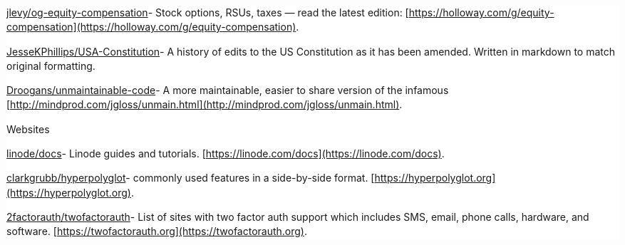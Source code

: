 [jlevy/og-equity-compensation](https://github.com/jlevy/og-equity-compensation)\- Stock options,
RSUs, taxes &mdash; read the latest edition: [https://holloway.com/g/equity-compensation](https://holloway.com/g/equity-compensation).

[JesseKPhillips/USA-Constitution](https://github.com/JesseKPhillips/USA-Constitution)\- A history
of edits to the US Constitution as it has been amended. Written in markdown to match original formatting.

[Droogans/unmaintainable-code](https://github.com/Droogans/unmaintainable-code)\- A more
maintainable, easier to share version of the infamous [http://mindprod.com/jgloss/unmain.html](http://mindprod.com/jgloss/unmain.html).

Websites


[linode/docs](https://github.com/linode/docs)\- Linode guides and tutorials. [https://linode.com/docs](https://linode.com/docs).

[clarkgrubb/hyperpolyglot](https://github.com/clarkgrubb/hyperpolyglot)\- commonly used
features in a side-by-side format. [https://hyperpolyglot.org](https://hyperpolyglot.org).

[2factorauth/twofactorauth](https://github.com/2factorauth/twofactorauth/)\- List of sites with
two factor auth support which includes SMS, email, phone calls, hardware, and software. [https://twofactorauth.org](https://twofactorauth.org).
